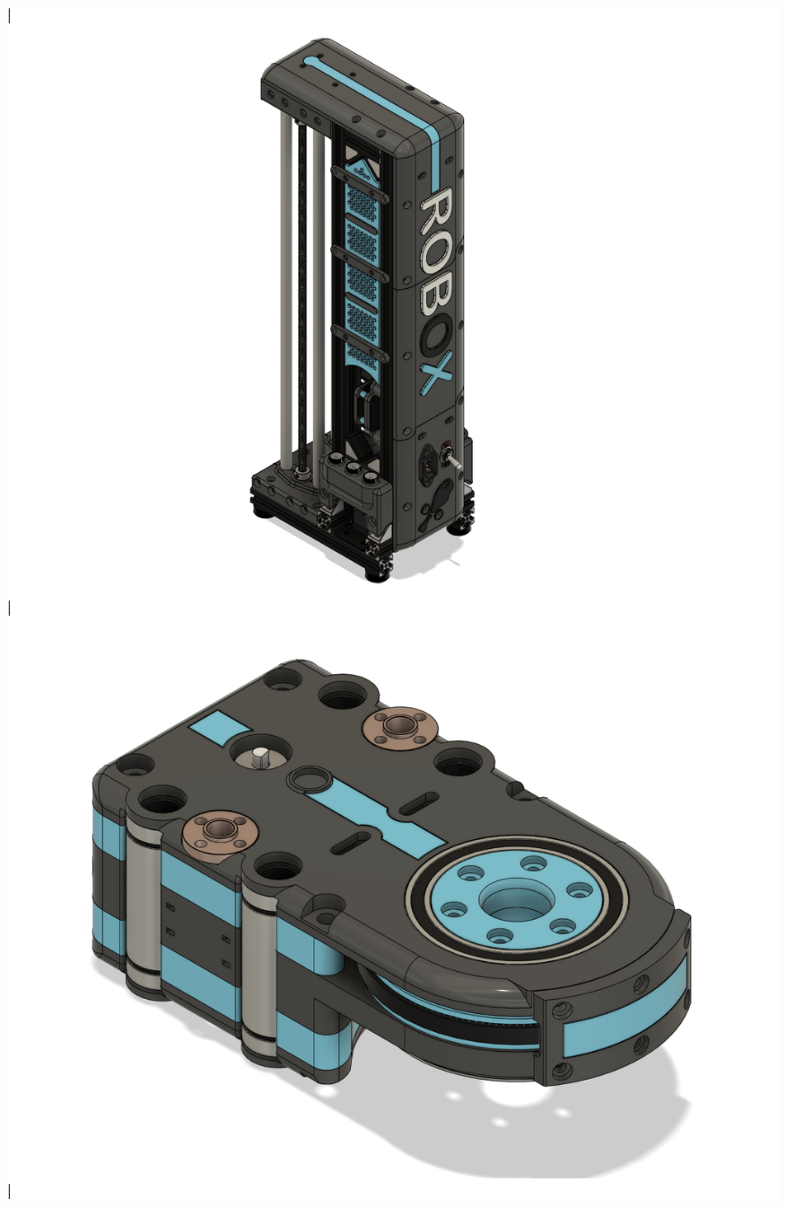 |<img width="10000" src="assets/s0_full_part.png"  alt="robox_segment_00"/>|<img width="10000" src="assets/s1_full_part.png"  alt="robox_segment_01"/>|
